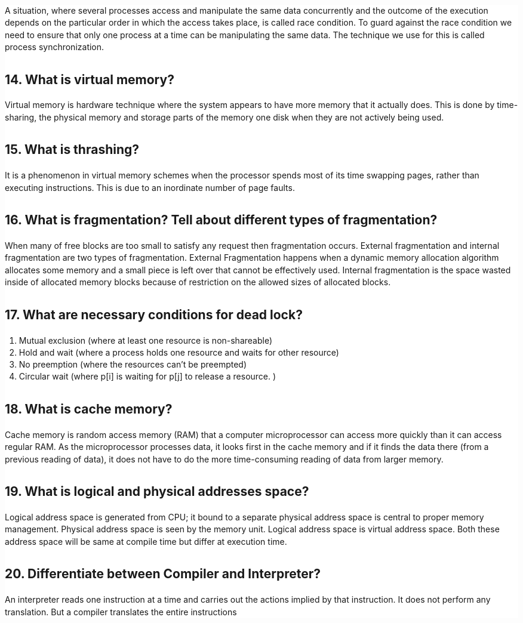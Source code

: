 A situation, where several processes access and manipulate the same data concurrently and the outcome of the execution depends on the particular order in which the access takes place, is called race condition. To guard against the race condition we need to ensure that only one process at a time can be manipulating the same data. The technique we use for this is called process synchronization.

## 14. What is virtual memory?

Virtual memory is hardware technique where the system appears to have more memory that it actually does. This is done by time-sharing, the physical memory and storage parts of the memory one disk when they are not actively being used.

## 15. What is thrashing?

It is a phenomenon in virtual memory schemes when the processor spends most of its time swapping pages, rather than executing instructions. This is due to an inordinate number of page faults.

## 16. What is fragmentation? Tell about different types of fragmentation?

When many of free blocks are too small to satisfy any request then fragmentation occurs. External fragmentation and internal fragmentation are two types of fragmentation. External Fragmentation happens when a dynamic memory allocation algorithm allocates some memory and a small piece is left over that cannot be effectively used. Internal fragmentation is the space wasted inside of allocated memory blocks because of restriction on the allowed sizes of allocated blocks.

## 17. What are necessary conditions for dead lock?

1. Mutual exclusion (where at least one resource is non-shareable)
2. Hold and wait (where a process holds one resource and waits for other resource)
3. No preemption (where the resources can’t be preempted)
4. Circular wait (where p[i] is waiting for p[j] to release a resource. )

## 18. What is cache memory?

Cache memory is random access memory (RAM) that a computer microprocessor can access more quickly than it can access regular RAM. As the microprocessor processes data, it looks first in the cache memory and if it finds the data there (from a previous reading of data), it does not have to do the more time-consuming reading of data from larger memory.

## 19. What is logical and physical addresses space?

Logical address space is generated from CPU; it bound to a separate physical address space is central to proper memory management. Physical address space is seen by the memory unit. Logical address space is virtual address space. Both these address space will be same at compile time but differ at execution time.

## 20. Differentiate between Compiler and Interpreter?

An interpreter reads one instruction at a time and carries out the actions implied by that instruction. It does not perform any translation. But a compiler translates the entire instructions
